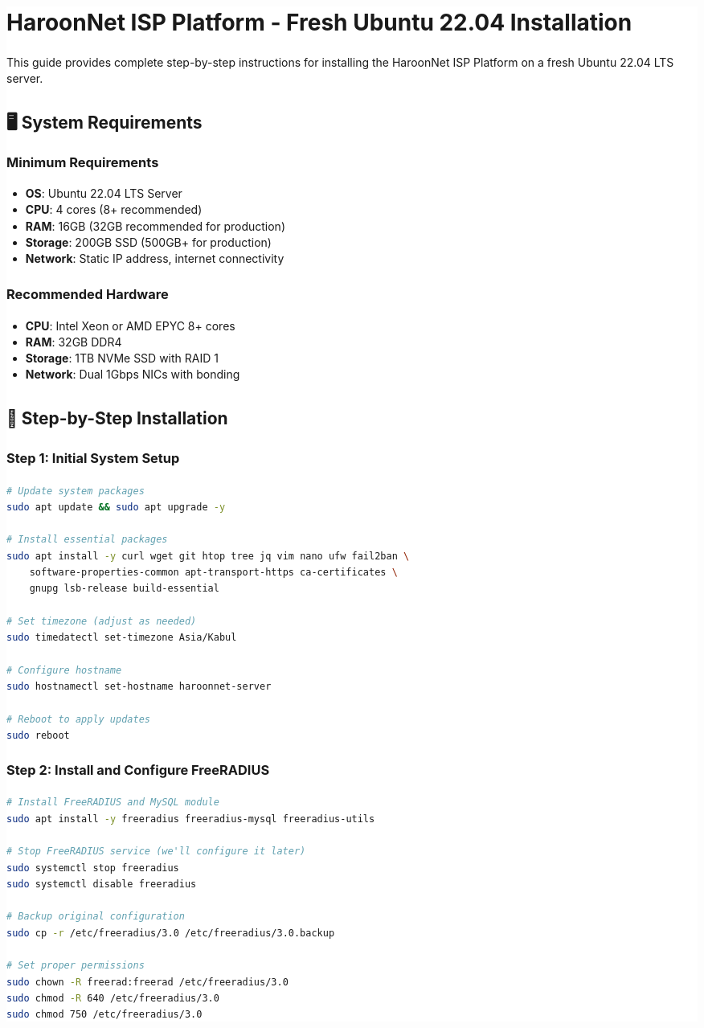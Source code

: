# HaroonNet ISP Platform - Fresh Ubuntu 22.04 Installation

This guide provides complete step-by-step instructions for installing the HaroonNet ISP Platform on a fresh Ubuntu 22.04 LTS server.

## 🖥️ **System Requirements**

### Minimum Requirements
- **OS**: Ubuntu 22.04 LTS Server
- **CPU**: 4 cores (8+ recommended)
- **RAM**: 16GB (32GB recommended for production)
- **Storage**: 200GB SSD (500GB+ for production)
- **Network**: Static IP address, internet connectivity

### Recommended Hardware
- **CPU**: Intel Xeon or AMD EPYC 8+ cores
- **RAM**: 32GB DDR4
- **Storage**: 1TB NVMe SSD with RAID 1
- **Network**: Dual 1Gbps NICs with bonding

## 🚀 **Step-by-Step Installation**

### Step 1: Initial System Setup

```bash
# Update system packages
sudo apt update && sudo apt upgrade -y

# Install essential packages
sudo apt install -y curl wget git htop tree jq vim nano ufw fail2ban \
    software-properties-common apt-transport-https ca-certificates \
    gnupg lsb-release build-essential

# Set timezone (adjust as needed)
sudo timedatectl set-timezone Asia/Kabul

# Configure hostname
sudo hostnamectl set-hostname haroonnet-server

# Reboot to apply updates
sudo reboot
```

### Step 2: Install and Configure FreeRADIUS

```bash
# Install FreeRADIUS and MySQL module
sudo apt install -y freeradius freeradius-mysql freeradius-utils

# Stop FreeRADIUS service (we'll configure it later)
sudo systemctl stop freeradius
sudo systemctl disable freeradius

# Backup original configuration
sudo cp -r /etc/freeradius/3.0 /etc/freeradius/3.0.backup

# Set proper permissions
sudo chown -R freerad:freerad /etc/freeradius/3.0
sudo chmod -R 640 /etc/freeradius/3.0
sudo chmod 750 /etc/freeradius/3.0
```
